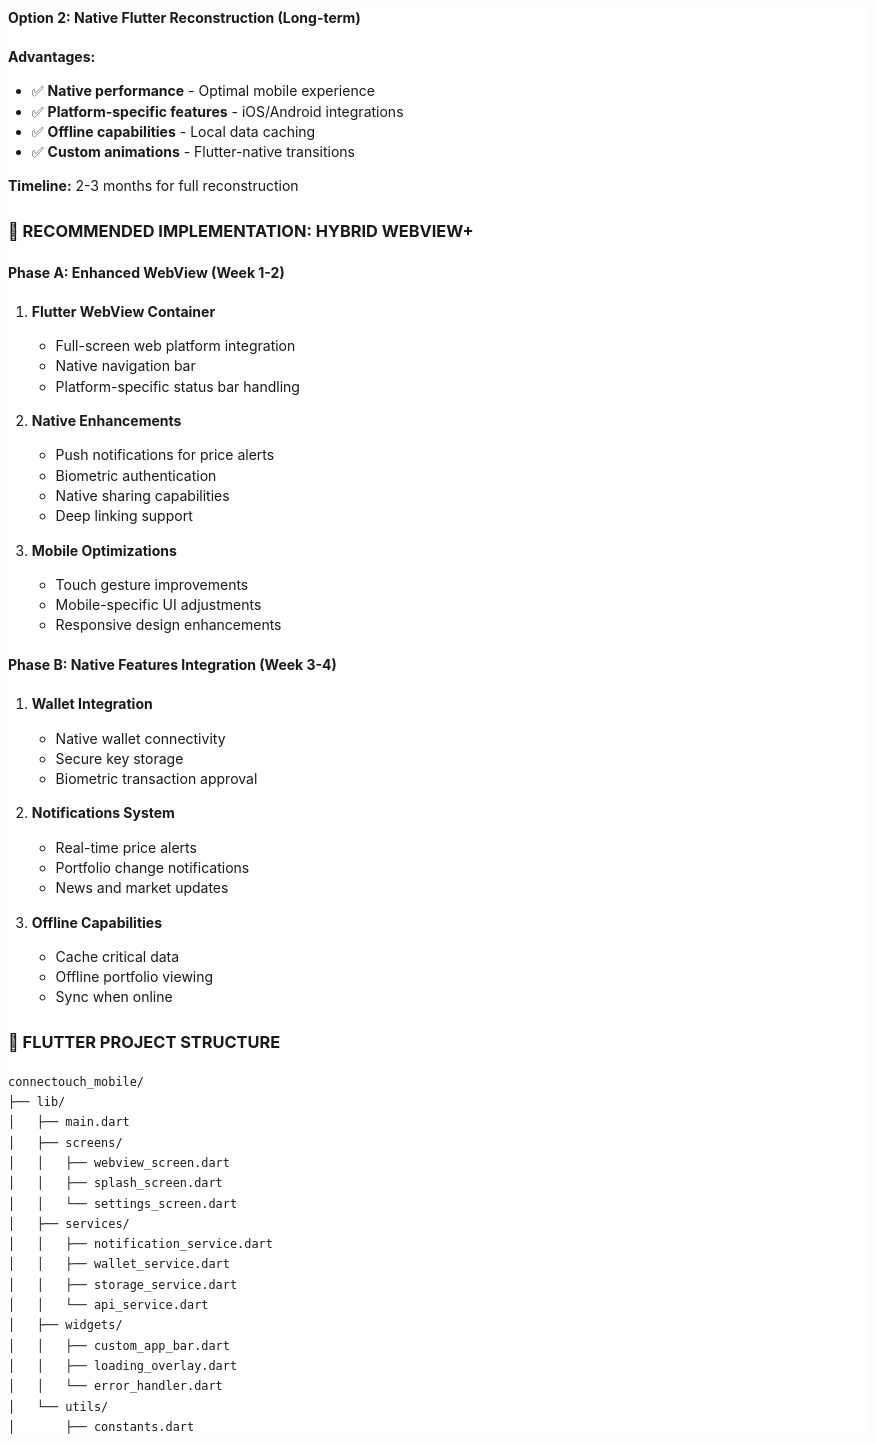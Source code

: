 #### **Option 2: Native Flutter Reconstruction (Long-term)**
**Advantages:**
- ✅ **Native performance** - Optimal mobile experience
- ✅ **Platform-specific features** - iOS/Android integrations
- ✅ **Offline capabilities** - Local data caching
- ✅ **Custom animations** - Flutter-native transitions

**Timeline:** 2-3 months for full reconstruction

### **🔧 RECOMMENDED IMPLEMENTATION: HYBRID WEBVIEW+**

#### **Phase A: Enhanced WebView (Week 1-2)**
1. **Flutter WebView Container**
   - Full-screen web platform integration
   - Native navigation bar
   - Platform-specific status bar handling

2. **Native Enhancements**
   - Push notifications for price alerts
   - Biometric authentication
   - Native sharing capabilities
   - Deep linking support

3. **Mobile Optimizations**
   - Touch gesture improvements
   - Mobile-specific UI adjustments
   - Responsive design enhancements

#### **Phase B: Native Features Integration (Week 3-4)**
1. **Wallet Integration**
   - Native wallet connectivity
   - Secure key storage
   - Biometric transaction approval

2. **Notifications System**
   - Real-time price alerts
   - Portfolio change notifications
   - News and market updates

3. **Offline Capabilities**
   - Cache critical data
   - Offline portfolio viewing
   - Sync when online

### **📱 FLUTTER PROJECT STRUCTURE**

```
connectouch_mobile/
├── lib/
│   ├── main.dart
│   ├── screens/
│   │   ├── webview_screen.dart
│   │   ├── splash_screen.dart
│   │   └── settings_screen.dart
│   ├── services/
│   │   ├── notification_service.dart
│   │   ├── wallet_service.dart
│   │   ├── storage_service.dart
│   │   └── api_service.dart
│   ├── widgets/
│   │   ├── custom_app_bar.dart
│   │   ├── loading_overlay.dart
│   │   └── error_handler.dart
│   └── utils/
│       ├── constants.dart
```